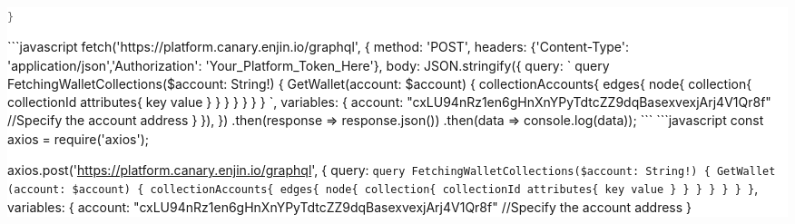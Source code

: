 ```cpp
}
```
  </TabItem>
  <TabItem value="js" label="Javascript">
```javascript
fetch('https://platform.canary.enjin.io/graphql', {
  method: 'POST',
  headers: {'Content-Type': 'application/json','Authorization': 'Your_Platform_Token_Here'},
  body: JSON.stringify({
    query: `
      query FetchingWalletCollections($account: String!) {
        GetWallet(account: $account) {
          collectionAccounts{
            edges{
              node{
                collection{
                  collectionId
                  attributes{
                    key
                    value
                  }
                }
              }
            }
          }
        }
      }
    `,
    variables: {
      account: "cxLU94nRz1en6gHnXnYPyTdtcZZ9dqBasexvexjArj4V1Qr8f" //Specify the account address
    }
  }),
})
.then(response => response.json())
.then(data => console.log(data));
```
  </TabItem>
  <TabItem value="nodejs" label="Node.js">
```javascript
const axios = require('axios');

axios.post('https://platform.canary.enjin.io/graphql', {
  query: `
    query FetchingWalletCollections($account: String!) {
      GetWallet(account: $account) {
        collectionAccounts{
          edges{
            node{
              collection{
                collectionId
                attributes{
                  key
                  value
                }
              }
            }
          }
        }
      }
    }
  `,
  variables: {
    account: "cxLU94nRz1en6gHnXnYPyTdtcZZ9dqBasexvexjArj4V1Qr8f" //Specify the account address
  }
```